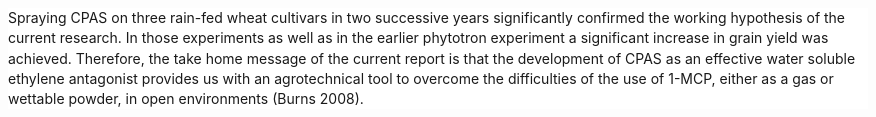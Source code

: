 Spraying CPAS on three rain-fed wheat cultivars in two successive years significantly confirmed the working hypothesis of the current research. In those experiments as well as in the earlier phytotron experiment a significant increase in grain yield was achieved. Therefore, the take home message of the current report is that the development of CPAS as an effective water soluble ethylene antagonist provides us with an agrotechnical tool to overcome the difficulties of the use of 1-MCP, either as a gas or wettable powder, in open environments (Burns 2008).

